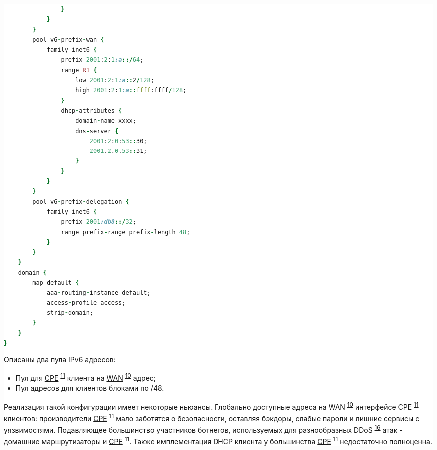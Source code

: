 ```ruby
                }
            }
        }
        pool v6-prefix-wan {
            family inet6 {
                prefix 2001:2:1:a::/64;
                range R1 {
                    low 2001:2:1:a::2/128;
                    high 2001:2:1:a::ffff:ffff/128;
                }
                dhcp-attributes {
                    domain-name xxxx;
                    dns-server {
                        2001:2:0:53::30;
                        2001:2:0:53::31;
                    }
                }
            }
        }
        pool v6-prefix-delegation {
            family inet6 {
                prefix 2001:db8::/32;
                range prefix-range prefix-length 48;
            }
        }
    }
    domain {
        map default {
            aaa-routing-instance default;
            access-profile access;
            strip-domain;
        }
    }
}
```

Описаны два пула IPv6 адресов:
* Пул для [CPE](https://en.wikipedia.org/wiki/Customer-premises_equipment) <sup id="a11">[11](#f11)</sup> клиента на [WAN](https://en.wikipedia.org/wiki/Wide_area_network) <sup id="a10">[10](#f10)</sup> адрес;
* Пул адресов для клиентов блоками по /48.

Реализация такой конфигурации имеет некоторые ньюансы. Глобально доступные адреса на [WAN](https://en.wikipedia.org/wiki/Wide_area_network) <sup id="a10">[10](#f10)</sup> интерфейсе [CPE](https://en.wikipedia.org/wiki/Customer-premises_equipment) <sup id="a11">[11](#f11)</sup> клиентов: производители [CPE](https://en.wikipedia.org/wiki/Customer-premises_equipment) <sup id="a11">[11](#f11)</sup> мало заботятся о безопасности, оставляя бэкдоры, слабые пароли и лишние сервисы с уязвимостями. Подавляющее большинство участников ботнетов, используемых для разнообразных [DDoS](https://en.wikipedia.org/wiki/Denial-of-service_attack#Distributed_DoS) <sup id="a16">[16](#f16)</sup> атак - домашние маршрутизаторы и [CPE](https://en.wikipedia.org/wiki/Customer-premises_equipment) <sup id="a11">[11](#f11)</sup>. Также имплементация DHCP клиента у большинства [CPE](https://en.wikipedia.org/wiki/Customer-premises_equipment) <sup id="a11">[11](#f11)</sup> недостаточно полноценна.
